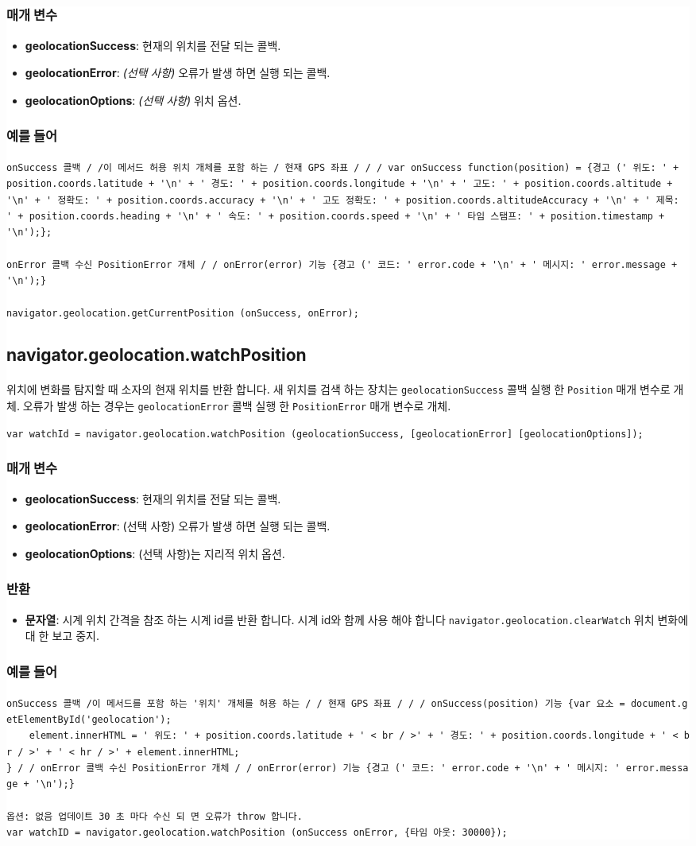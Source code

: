 ### 매개 변수

*   **geolocationSuccess**: 현재의 위치를 전달 되는 콜백.

*   **geolocationError**: *(선택 사항)* 오류가 발생 하면 실행 되는 콜백.

*   **geolocationOptions**: *(선택 사항)* 위치 옵션.

### 예를 들어

    onSuccess 콜백 / /이 메서드 허용 위치 개체를 포함 하는 / 현재 GPS 좌표 / / / var onSuccess function(position) = {경고 (' 위도: ' + position.coords.latitude + '\n' + ' 경도: ' + position.coords.longitude + '\n' + ' 고도: ' + position.coords.altitude + '\n' + ' 정확도: ' + position.coords.accuracy + '\n' + ' 고도 정확도: ' + position.coords.altitudeAccuracy + '\n' + ' 제목: ' + position.coords.heading + '\n' + ' 속도: ' + position.coords.speed + '\n' + ' 타임 스탬프: ' + position.timestamp + '\n');};
    
    onError 콜백 수신 PositionError 개체 / / onError(error) 기능 {경고 (' 코드: ' error.code + '\n' + ' 메시지: ' error.message + '\n');}
    
    navigator.geolocation.getCurrentPosition (onSuccess, onError);
    

## navigator.geolocation.watchPosition

위치에 변화를 탐지할 때 소자의 현재 위치를 반환 합니다. 새 위치를 검색 하는 장치는 `geolocationSuccess` 콜백 실행 한 `Position` 매개 변수로 개체. 오류가 발생 하는 경우는 `geolocationError` 콜백 실행 한 `PositionError` 매개 변수로 개체.

    var watchId = navigator.geolocation.watchPosition (geolocationSuccess, [geolocationError] [geolocationOptions]);
    

### 매개 변수

*   **geolocationSuccess**: 현재의 위치를 전달 되는 콜백.

*   **geolocationError**: (선택 사항) 오류가 발생 하면 실행 되는 콜백.

*   **geolocationOptions**: (선택 사항)는 지리적 위치 옵션.

### 반환

*   **문자열**: 시계 위치 간격을 참조 하는 시계 id를 반환 합니다. 시계 id와 함께 사용 해야 합니다 `navigator.geolocation.clearWatch` 위치 변화에 대 한 보고 중지.

### 예를 들어

    onSuccess 콜백 /이 메서드를 포함 하는 '위치' 개체를 허용 하는 / / 현재 GPS 좌표 / / / onSuccess(position) 기능 {var 요소 = document.getElementById('geolocation');
        element.innerHTML = ' 위도: ' + position.coords.latitude + ' < br / >' + ' 경도: ' + position.coords.longitude + ' < br / >' + ' < hr / >' + element.innerHTML;
    } / / onError 콜백 수신 PositionError 개체 / / onError(error) 기능 {경고 (' 코드: ' error.code + '\n' + ' 메시지: ' error.message + '\n');}
    
    옵션: 없음 업데이트 30 초 마다 수신 되 면 오류가 throw 합니다.
    var watchID = navigator.geolocation.watchPosition (onSuccess onError, {타임 아웃: 30000});
    

 [1]: http://dev.w3.org/geo/api/spec-source.html